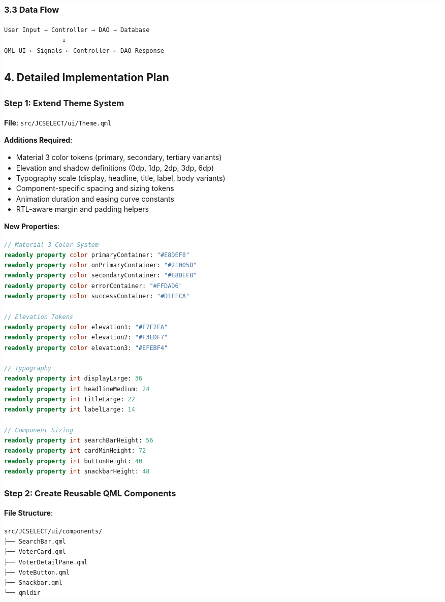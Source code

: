 ### 3.3 Data Flow
```
User Input → Controller → DAO → Database
                ↓
QML UI ← Signals ← Controller ← DAO Response
```

## 4. Detailed Implementation Plan

### Step 1: Extend Theme System

**File**: `src/JCSELECT/ui/Theme.qml`

**Additions Required**:
- Material 3 color tokens (primary, secondary, tertiary variants)
- Elevation and shadow definitions (0dp, 1dp, 2dp, 3dp, 6dp)
- Typography scale (display, headline, title, label, body variants)
- Component-specific spacing and sizing tokens
- Animation duration and easing curve constants
- RTL-aware margin and padding helpers

**New Properties**:
```qml
// Material 3 Color System
readonly property color primaryContainer: "#E8DEF8"
readonly property color onPrimaryContainer: "#21005D"
readonly property color secondaryContainer: "#E8DEF8"
readonly property color errorContainer: "#FFDAD6"
readonly property color successContainer: "#D1FFCA"

// Elevation Tokens
readonly property color elevation1: "#F7F2FA"
readonly property color elevation2: "#F3EDF7"
readonly property color elevation3: "#EFEBF4"

// Typography
readonly property int displayLarge: 36
readonly property int headlineMedium: 24
readonly property int titleLarge: 22
readonly property int labelLarge: 14

// Component Sizing
readonly property int searchBarHeight: 56
readonly property int cardMinHeight: 72
readonly property int buttonHeight: 40
readonly property int snackbarHeight: 48
```

### Step 2: Create Reusable QML Components

**File Structure**:
```
src/JCSELECT/ui/components/
├── SearchBar.qml
├── VoterCard.qml
├── VoterDetailPane.qml
├── VoteButton.qml
├── Snackbar.qml
└── qmldir
```
